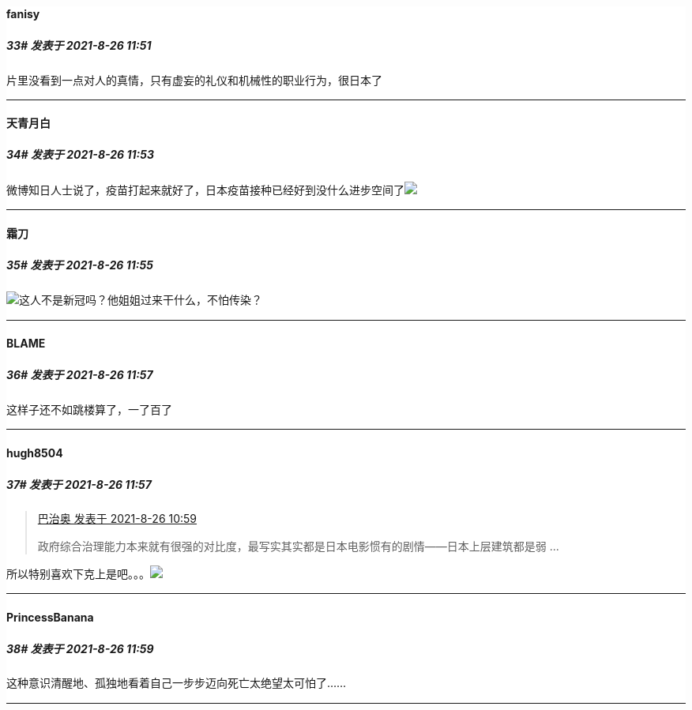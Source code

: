 ####  fanisy  
##### 33#       发表于 2021-8-26 11:51


片里没看到一点对人的真情，只有虚妄的礼仪和机械性的职业行为，很日本了


*****

####  天青月白  
##### 34#       发表于 2021-8-26 11:53


微博知日人士说了，疫苗打起来就好了，日本疫苗接种已经好到没什么进步空间了<img src="https://static.saraba1st.com/image/smiley/face2017/037.png" referrerpolicy="no-referrer">


*****

####  霜刀  
##### 35#       发表于 2021-8-26 11:55


<img src="https://static.saraba1st.com/image/smiley/face2017/112.png" referrerpolicy="no-referrer">这人不是新冠吗？他姐姐过来干什么，不怕传染？


*****

####  BLAME  
##### 36#       发表于 2021-8-26 11:57


这样子还不如跳楼算了，一了百了


*****

####  hugh8504  
##### 37#       发表于 2021-8-26 11:57


<blockquote><a href="httphttps://bbs.saraba1st.com/2b/forum.php?mod=redirect&amp;goto=findpost&amp;pid=52511359&amp;ptid=2022860" target="_blank">巴治奥 发表于 2021-8-26 10:59</a>

政府综合治理能力本来就有很强的对比度，最写实其实都是日本电影惯有的剧情——日本上层建筑都是弱 ...</blockquote>
所以特别喜欢下克上是吧。。。<img src="https://static.saraba1st.com/image/smiley/face2017/067.png" referrerpolicy="no-referrer">


*****

####  PrincessBanana  
##### 38#       发表于 2021-8-26 11:59


这种意识清醒地、孤独地看着自己一步步迈向死亡太绝望太可怕了……


*****
